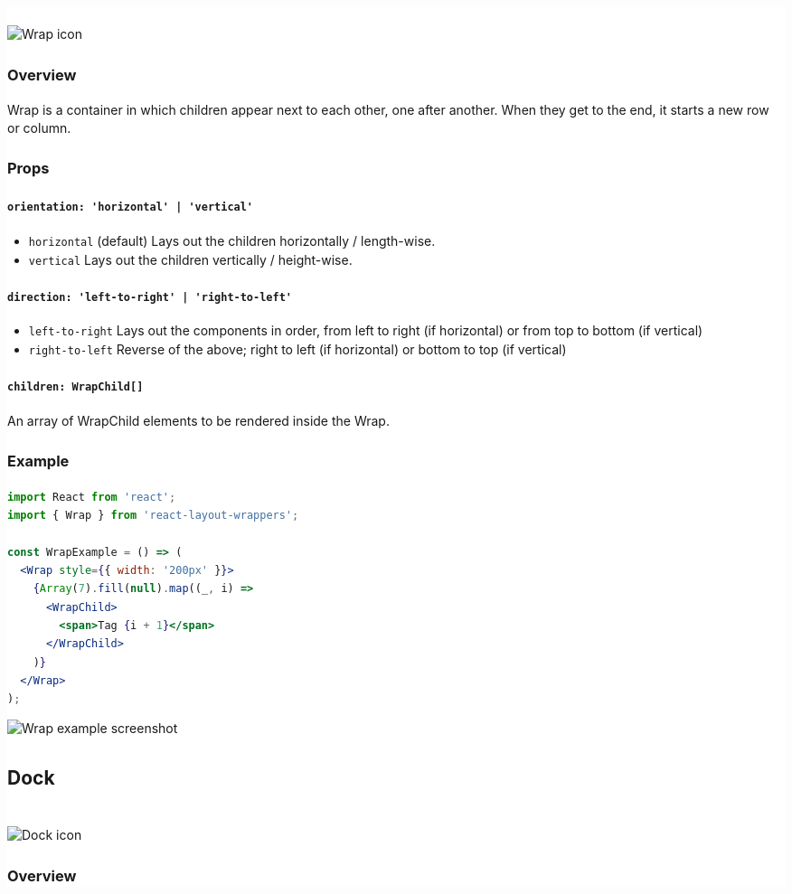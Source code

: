 <br />
<img src="https://i.imgur.com/WXrjA52.png" alt="Wrap icon" />

### Overview

Wrap is a container in which children appear next to each other, one after another. When they get to the end, it starts a new row or column.

### Props

#### `orientation: 'horizontal' | 'vertical'`

* `horizontal` (default) Lays out the children horizontally / length-wise.
* `vertical` Lays out the children vertically / height-wise.

#### `direction: 'left-to-right' | 'right-to-left'`

* `left-to-right` Lays out the components in order, from left to right (if horizontal) or from top to bottom (if vertical)
* `right-to-left` Reverse of the above; right to left (if horizontal) or bottom to top (if vertical)
 
#### `children: WrapChild[]`

An array of WrapChild elements to be rendered inside the Wrap.


### Example

```jsx
import React from 'react';
import { Wrap } from 'react-layout-wrappers';

const WrapExample = () => (
  <Wrap style={{ width: '200px' }}>
    {Array(7).fill(null).map((_, i) =>
      <WrapChild>
        <span>Tag {i + 1}</span>
      </WrapChild>
    )}
  </Wrap>
);
```

<img src="https://i.imgur.com/ZBmoK7N.png" alt="Wrap example screenshot" />


## <a name="dock"></a>Dock

<br />
<img src="https://i.imgur.com/OZB1Qf2.png" alt="Dock icon" />

### Overview
